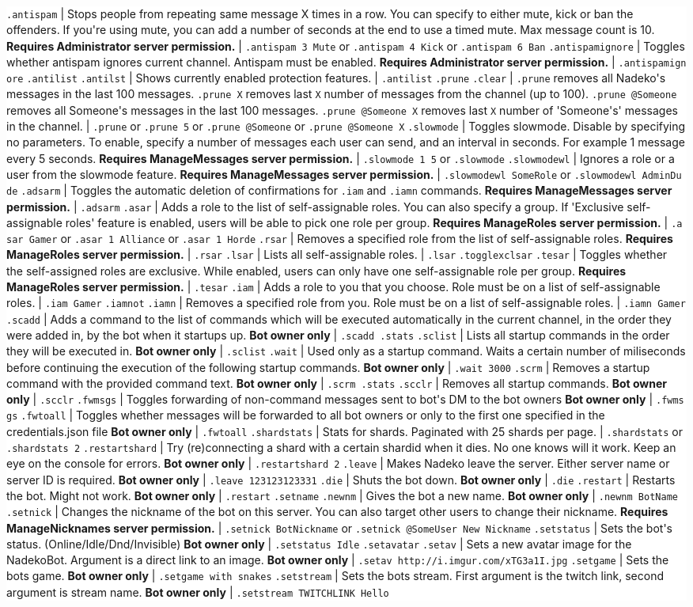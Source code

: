 `.antispam` | Stops people from repeating same message X times in a row. You can specify to either mute, kick or ban the offenders. If you're using mute, you can add a number of seconds at the end to use a timed mute. Max message count is 10. **Requires Administrator server permission.** | `.antispam 3 Mute` or `.antispam 4 Kick` or `.antispam 6 Ban`
`.antispamignore` | Toggles whether antispam ignores current channel. Antispam must be enabled. **Requires Administrator server permission.** | `.antispamignore`
`.antilist` `.antilst` | Shows currently enabled protection features.  | `.antilist`
`.prune` `.clear` | `.prune` removes all Nadeko's messages in the last 100 messages. `.prune X` removes last `X` number of messages from the channel (up to 100). `.prune @Someone` removes all Someone's messages in the last 100 messages. `.prune @Someone X` removes last `X` number of 'Someone's' messages in the channel.  | `.prune` or `.prune 5` or `.prune @Someone` or `.prune @Someone X`
`.slowmode` | Toggles slowmode. Disable by specifying no parameters. To enable, specify a number of messages each user can send, and an interval in seconds. For example 1 message every 5 seconds. **Requires ManageMessages server permission.** | `.slowmode 1 5` or `.slowmode`
`.slowmodewl` | Ignores a role or a user from the slowmode feature. **Requires ManageMessages server permission.** | `.slowmodewl SomeRole` or `.slowmodewl AdminDude`
`.adsarm` | Toggles the automatic deletion of confirmations for `.iam` and `.iamn` commands. **Requires ManageMessages server permission.** | `.adsarm`
`.asar` | Adds a role to the list of self-assignable roles. You can also specify a group. If 'Exclusive self-assignable roles' feature is enabled, users will be able to pick one role per group. **Requires ManageRoles server permission.** | `.asar Gamer` or `.asar 1 Alliance` or `.asar 1 Horde`
`.rsar` | Removes a specified role from the list of self-assignable roles. **Requires ManageRoles server permission.** | `.rsar`
`.lsar` | Lists all self-assignable roles.  | `.lsar`
`.togglexclsar` `.tesar` | Toggles whether the self-assigned roles are exclusive. While enabled, users can only have one self-assignable role per group. **Requires ManageRoles server permission.** | `.tesar`
`.iam` | Adds a role to you that you choose. Role must be on a list of self-assignable roles.  | `.iam Gamer`
`.iamnot` `.iamn` | Removes a specified role from you. Role must be on a list of self-assignable roles.  | `.iamn Gamer`
`.scadd` | Adds a command to the list of commands which will be executed automatically in the current channel, in the order they were added in, by the bot when it startups up. **Bot owner only** | `.scadd .stats`
`.sclist` | Lists all startup commands in the order they will be executed in. **Bot owner only** | `.sclist`
`.wait` | Used only as a startup command. Waits a certain number of miliseconds before continuing the execution of the following startup commands. **Bot owner only** | `.wait 3000`
`.scrm` | Removes a startup command with the provided command text. **Bot owner only** | `.scrm .stats`
`.scclr` | Removes all startup commands. **Bot owner only** | `.scclr`
`.fwmsgs` | Toggles forwarding of non-command messages sent to bot's DM to the bot owners **Bot owner only** | `.fwmsgs`
`.fwtoall` | Toggles whether messages will be forwarded to all bot owners or only to the first one specified in the credentials.json file **Bot owner only** | `.fwtoall`
`.shardstats` | Stats for shards. Paginated with 25 shards per page.  | `.shardstats` or `.shardstats 2`
`.restartshard` | Try (re)connecting a shard with a certain shardid when it dies. No one knows will it work. Keep an eye on the console for errors. **Bot owner only** | `.restartshard 2`
`.leave` | Makes Nadeko leave the server. Either server name or server ID is required. **Bot owner only** | `.leave 123123123331`
`.die` | Shuts the bot down. **Bot owner only** | `.die`
`.restart` | Restarts the bot. Might not work. **Bot owner only** | `.restart`
`.setname` `.newnm` | Gives the bot a new name. **Bot owner only** | `.newnm BotName`
`.setnick` | Changes the nickname of the bot on this server. You can also target other users to change their nickname. **Requires ManageNicknames server permission.** | `.setnick BotNickname` or `.setnick @SomeUser New Nickname`
`.setstatus` | Sets the bot's status. (Online/Idle/Dnd/Invisible) **Bot owner only** | `.setstatus Idle`
`.setavatar` `.setav` | Sets a new avatar image for the NadekoBot. Argument is a direct link to an image. **Bot owner only** | `.setav http://i.imgur.com/xTG3a1I.jpg`
`.setgame` | Sets the bots game. **Bot owner only** | `.setgame with snakes`
`.setstream` | Sets the bots stream. First argument is the twitch link, second argument is stream name. **Bot owner only** | `.setstream TWITCHLINK Hello`